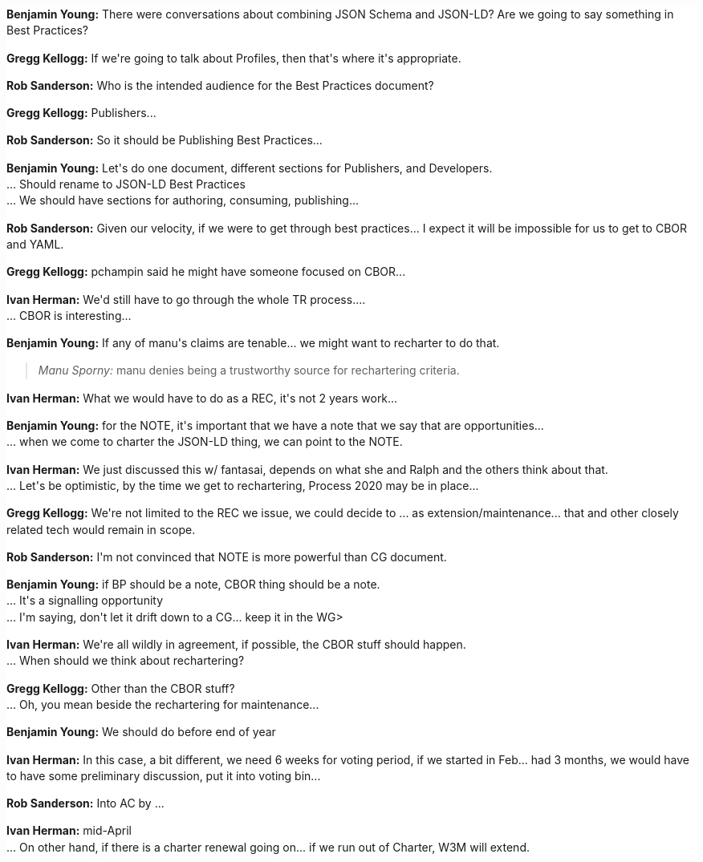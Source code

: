 **Benjamin Young:** There were conversations about combining JSON Schema and JSON-LD? Are we going to say something in Best Practices?  

**Gregg Kellogg:** If we're going to talk about Profiles, then that's where it's appropriate.  

**Rob Sanderson:** Who is the intended audience for the Best Practices document?  

**Gregg Kellogg:** Publishers...  

**Rob Sanderson:** So it should be Publishing Best Practices...  

**Benjamin Young:** Let's do one document, different sections for Publishers, and Developers.  
… Should rename to JSON-LD Best Practices  
… We should have sections for authoring, consuming, publishing...  

**Rob Sanderson:** Given our velocity, if we were to get through best practices... I expect it will be impossible for us to get to CBOR and YAML.  

**Gregg Kellogg:** pchampin said he might have someone focused on CBOR...  

**Ivan Herman:** We'd still have to go through the whole TR process....  
… CBOR is interesting...  

**Benjamin Young:** If any of manu's claims are tenable... we might want to recharter to do that.  

> *Manu Sporny:* manu denies being a trustworthy source for rechartering criteria.

**Ivan Herman:** What we would have to do as a REC, it's not 2 years work...  

**Benjamin Young:** for the NOTE, it's important that we have a note that we say that are opportunities...  
… when we come to charter the JSON-LD thing, we can point to the NOTE.  

**Ivan Herman:** We just discussed this w/ fantasai, depends on what she and Ralph and the others think about that.  
… Let's be optimistic, by the time we get to rechartering, Process 2020 may be in place...  

**Gregg Kellogg:** We're not limited to the REC we issue, we could decide to ... as extension/maintenance... that and other closely related tech would remain in scope.  

**Rob Sanderson:** I'm not convinced that NOTE is more powerful than CG document.  

**Benjamin Young:** if BP should be a note, CBOR thing should be a note.  
… It's a signalling opportunity  
… I'm saying, don't let it drift down to a CG... keep it in the WG>  

**Ivan Herman:** We're all wildly in agreement, if possible, the CBOR stuff should happen.  
… When should we think about rechartering?  

**Gregg Kellogg:** Other than the CBOR stuff?  
… Oh, you mean beside the rechartering for maintenance...  

**Benjamin Young:** We should do before end of year  

**Ivan Herman:** In this case, a bit different, we need 6 weeks for voting period, if we started in Feb... had 3 months, we would have to have some preliminary discussion, put it into voting bin...  

**Rob Sanderson:** Into AC by ...  

**Ivan Herman:** mid-April  
… On other hand, if there is a charter renewal going on... if we run out of Charter, W3M will extend.  
